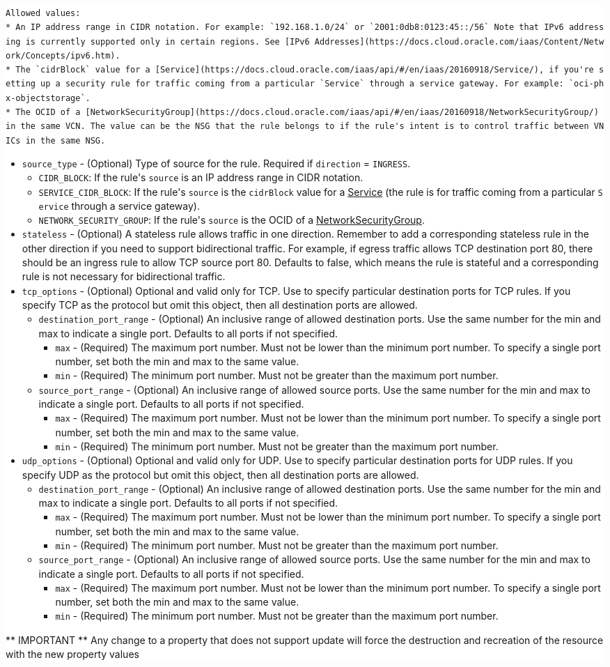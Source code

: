     Allowed values:
    * An IP address range in CIDR notation. For example: `192.168.1.0/24` or `2001:0db8:0123:45::/56` Note that IPv6 addressing is currently supported only in certain regions. See [IPv6 Addresses](https://docs.cloud.oracle.com/iaas/Content/Network/Concepts/ipv6.htm).
    * The `cidrBlock` value for a [Service](https://docs.cloud.oracle.com/iaas/api/#/en/iaas/20160918/Service/), if you're setting up a security rule for traffic coming from a particular `Service` through a service gateway. For example: `oci-phx-objectstorage`.
    * The OCID of a [NetworkSecurityGroup](https://docs.cloud.oracle.com/iaas/api/#/en/iaas/20160918/NetworkSecurityGroup/) in the same VCN. The value can be the NSG that the rule belongs to if the rule's intent is to control traffic between VNICs in the same NSG. 
* `source_type` - (Optional) Type of source for the rule. Required if `direction` = `INGRESS`.
    * `CIDR_BLOCK`: If the rule's `source` is an IP address range in CIDR notation.
    * `SERVICE_CIDR_BLOCK`: If the rule's `source` is the `cidrBlock` value for a [Service](https://docs.cloud.oracle.com/iaas/api/#/en/iaas/20160918/Service/) (the rule is for traffic coming from a particular `Service` through a service gateway).
    * `NETWORK_SECURITY_GROUP`: If the rule's `source` is the OCID of a [NetworkSecurityGroup](https://docs.cloud.oracle.com/iaas/api/#/en/iaas/20160918/NetworkSecurityGroup/). 
* `stateless` - (Optional) A stateless rule allows traffic in one direction. Remember to add a corresponding stateless rule in the other direction if you need to support bidirectional traffic. For example, if egress traffic allows TCP destination port 80, there should be an ingress rule to allow TCP source port 80. Defaults to false, which means the rule is stateful and a corresponding rule is not necessary for bidirectional traffic. 
* `tcp_options` - (Optional) Optional and valid only for TCP. Use to specify particular destination ports for TCP rules. If you specify TCP as the protocol but omit this object, then all destination ports are allowed. 
    * `destination_port_range` - (Optional) An inclusive range of allowed destination ports. Use the same number for the min and max to indicate a single port. Defaults to all ports if not specified. 
        * `max` - (Required) The maximum port number. Must not be lower than the minimum port number. To specify a single port number, set both the min and max to the same value. 
        * `min` - (Required) The minimum port number. Must not be greater than the maximum port number.
    * `source_port_range` - (Optional) An inclusive range of allowed source ports. Use the same number for the min and max to indicate a single port. Defaults to all ports if not specified. 
        * `max` - (Required) The maximum port number. Must not be lower than the minimum port number. To specify a single port number, set both the min and max to the same value. 
        * `min` - (Required) The minimum port number. Must not be greater than the maximum port number.
* `udp_options` - (Optional) Optional and valid only for UDP. Use to specify particular destination ports for UDP rules. If you specify UDP as the protocol but omit this object, then all destination ports are allowed. 
    * `destination_port_range` - (Optional) An inclusive range of allowed destination ports. Use the same number for the min and max to indicate a single port. Defaults to all ports if not specified. 
        * `max` - (Required) The maximum port number. Must not be lower than the minimum port number. To specify a single port number, set both the min and max to the same value. 
        * `min` - (Required) The minimum port number. Must not be greater than the maximum port number.
    * `source_port_range` - (Optional) An inclusive range of allowed source ports. Use the same number for the min and max to indicate a single port. Defaults to all ports if not specified. 
        * `max` - (Required) The maximum port number. Must not be lower than the minimum port number. To specify a single port number, set both the min and max to the same value. 
        * `min` - (Required) The minimum port number. Must not be greater than the maximum port number.

** IMPORTANT **
Any change to a property that does not support update will force the destruction and recreation of the resource with the new property values
